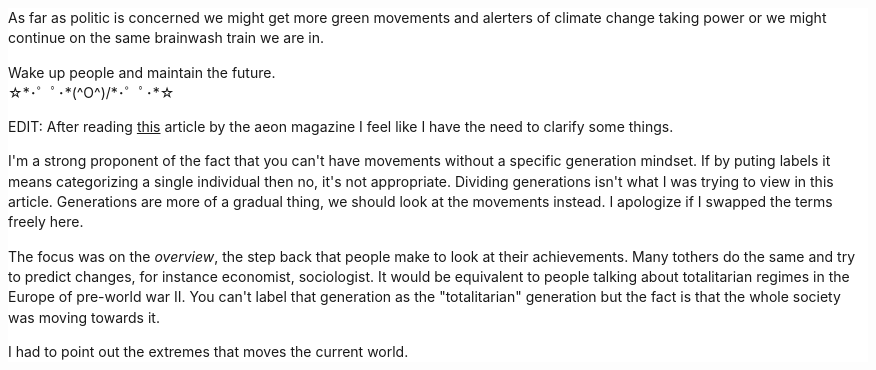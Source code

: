 As far as politic is concerned we might get more green movements and alerters
of climate change taking power or we might continue on the same brainwash
train we are in.  


Wake up people and maintain the future.  
 ☆\*･゜ﾟ･\*\(^O^)/\*･゜ﾟ･\*☆


EDIT: After reading [this](http://aeon.co/magazine/psychology/we-need-to-ditch-generational-labels/) article by the aeon magazine I feel like I have the need to clarify some things.


I'm a strong proponent of the fact that you can't have movements without a specific generation mindset.
If by puting labels it means categorizing a single individual then no, it's not appropriate.
Dividing generations isn't what I was trying to view in this article. Generations are more of a gradual thing, we should look at the movements instead. I apologize if I swapped the terms freely here.

The focus was on the *overview*, the step back that people make to look at their achievements. Many tothers do the same and try to predict changes, for instance economist, sociologist.
It would be equivalent to people talking about totalitarian regimes in the Europe of pre-world war II.
You can't label that generation as the "totalitarian" generation but the fact is that the whole society was moving towards it.

I had to point out the extremes that moves the current world.
